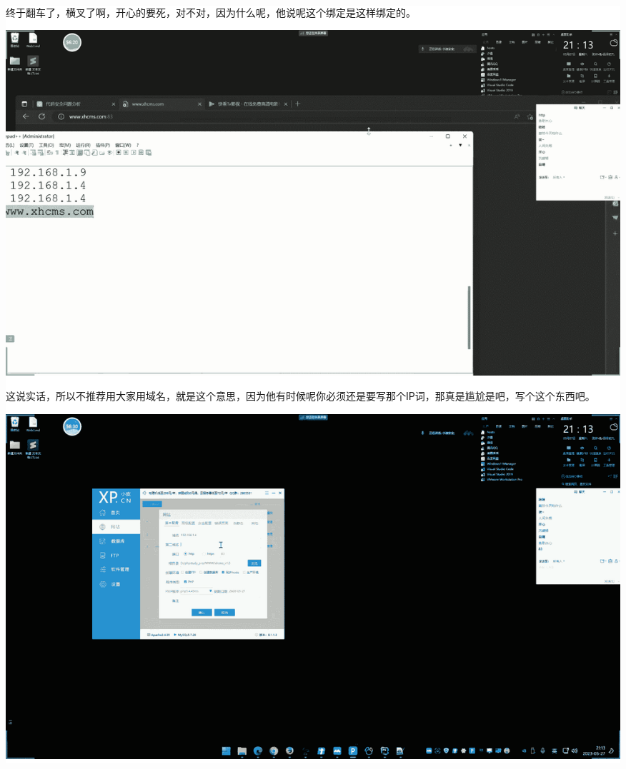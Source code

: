 终于翻车了，横叉了啊，开心的要死，对不对，因为什么呢，他说呢这个绑定是这样绑定的。

![](img/19d87e8a5f5e717373ed04be707b3b3c_110.png)

这说实话，所以不推荐用大家用域名，就是这个意思，因为他有时候呢你必须还是要写那个IP词，那真是尴尬是吧，写个这个东西吧。



![](img/19d87e8a5f5e717373ed04be707b3b3c_112.png)
